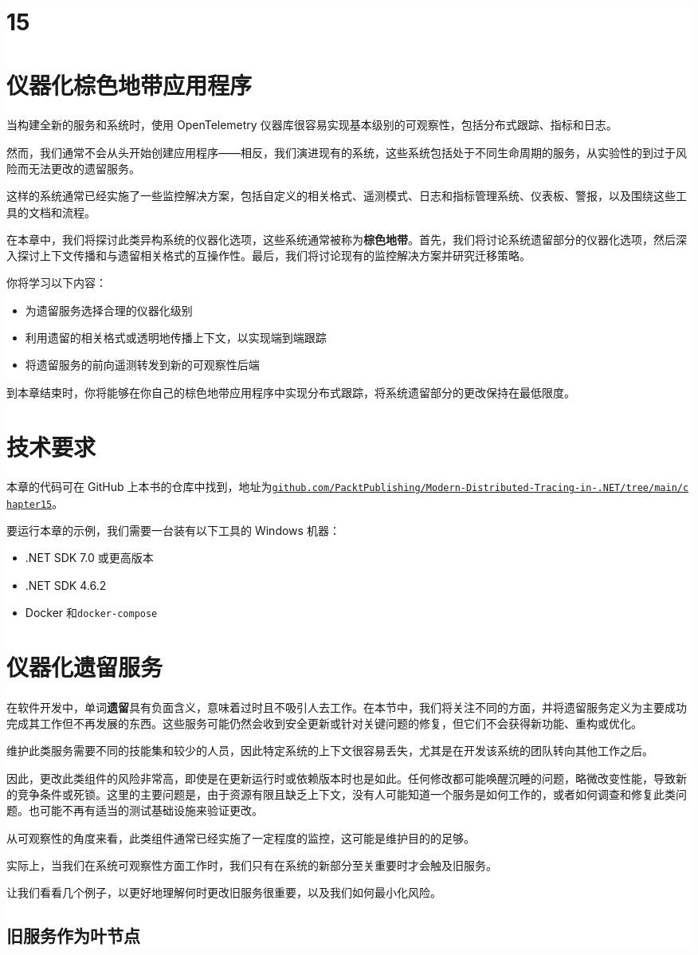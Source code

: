 # 15

# 仪器化棕色地带应用程序

当构建全新的服务和系统时，使用 OpenTelemetry 仪器库很容易实现基本级别的可观察性，包括分布式跟踪、指标和日志。

然而，我们通常不会从头开始创建应用程序——相反，我们演进现有的系统，这些系统包括处于不同生命周期的服务，从实验性的到过于风险而无法更改的遗留服务。

这样的系统通常已经实施了一些监控解决方案，包括自定义的相关格式、遥测模式、日志和指标管理系统、仪表板、警报，以及围绕这些工具的文档和流程。

在本章中，我们将探讨此类异构系统的仪器化选项，这些系统通常被称为**棕色地带**。首先，我们将讨论系统遗留部分的仪器化选项，然后深入探讨上下文传播和与遗留相关格式的互操作性。最后，我们将讨论现有的监控解决方案并研究迁移策略。

你将学习以下内容：

+   为遗留服务选择合理的仪器化级别

+   利用遗留的相关格式或透明地传播上下文，以实现端到端跟踪

+   将遗留服务的前向遥测转发到新的可观察性后端

到本章结束时，你将能够在你自己的棕色地带应用程序中实现分布式跟踪，将系统遗留部分的更改保持在最低限度。

# 技术要求

本章的代码可在 GitHub 上本书的仓库中找到，地址为[`github.com/PacktPublishing/Modern-Distributed-Tracing-in-.NET/tree/main/chapter15`](https://github.com/PacktPublishing/Modern-Distributed-Tracing-in-.NET/tree/main/chapter15)。

要运行本章的示例，我们需要一台装有以下工具的 Windows 机器：

+   .NET SDK 7.0 或更高版本

+   .NET SDK 4.6.2

+   Docker 和`docker-compose`

# 仪器化遗留服务

在软件开发中，单词**遗留**具有负面含义，意味着过时且不吸引人去工作。在本节中，我们将关注不同的方面，并将遗留服务定义为主要成功完成其工作但不再发展的东西。这些服务可能仍然会收到安全更新或针对关键问题的修复，但它们不会获得新功能、重构或优化。

维护此类服务需要不同的技能集和较少的人员，因此特定系统的上下文很容易丢失，尤其是在开发该系统的团队转向其他工作之后。

因此，更改此类组件的风险非常高，即使是在更新运行时或依赖版本时也是如此。任何修改都可能唤醒沉睡的问题，略微改变性能，导致新的竞争条件或死锁。这里的主要问题是，由于资源有限且缺乏上下文，没有人可能知道一个服务是如何工作的，或者如何调查和修复此类问题。也可能不再有适当的测试基础设施来验证更改。

从可观察性的角度来看，此类组件通常已经实施了一定程度的监控，这可能是维护目的的足够。

实际上，当我们在系统可观察性方面工作时，我们只有在系统的新部分至关重要时才会触及旧服务。

让我们看看几个例子，以更好地理解何时更改旧服务很重要，以及我们如何最小化风险。

## 旧服务作为叶节点
